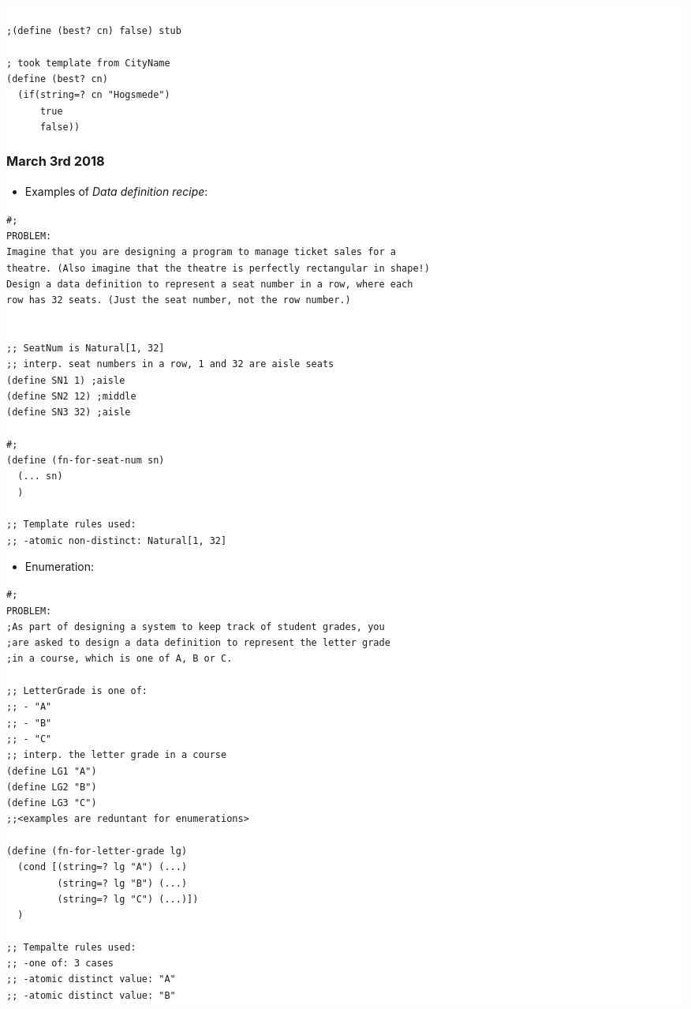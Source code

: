 ```

;(define (best? cn) false) stub

; took template from CityName
(define (best? cn)
  (if(string=? cn "Hogsmede")
      true
      false))
```

### March 3rd 2018 ###
- Examples of *Data definition recipe*:
```
#;
PROBLEM:
Imagine that you are designing a program to manage ticket sales for a
theatre. (Also imagine that the theatre is perfectly rectangular in shape!) 
Design a data definition to represent a seat number in a row, where each 
row has 32 seats. (Just the seat number, not the row number.)
 

;; SeatNum is Natural[1, 32]
;; interp. seat numbers in a row, 1 and 32 are aisle seats
(define SN1 1) ;aisle
(define SN2 12) ;middle
(define SN3 32) ;aisle

#;
(define (fn-for-seat-num sn)
  (... sn)
  )

;; Template rules used:
;; -atomic non-distinct: Natural[1, 32]
```

- Enumeration:
```
#;
PROBLEM:
;As part of designing a system to keep track of student grades, you
;are asked to design a data definition to represent the letter grade 
;in a course, which is one of A, B or C.

;; LetterGrade is one of:
;; - "A"
;; - "B"
;; - "C"
;; interp. the letter grade in a course
(define LG1 "A")
(define LG2 "B")
(define LG3 "C")
;;<examples are reduntant for enumerations>

(define (fn-for-letter-grade lg)
  (cond [(string=? lg "A") (...)
         (string=? lg "B") (...)
         (string=? lg "C") (...)])
  )

;; Tempalte rules used:
;; -one of: 3 cases
;; -atomic distinct value: "A"
;; -atomic distinct value: "B"
```